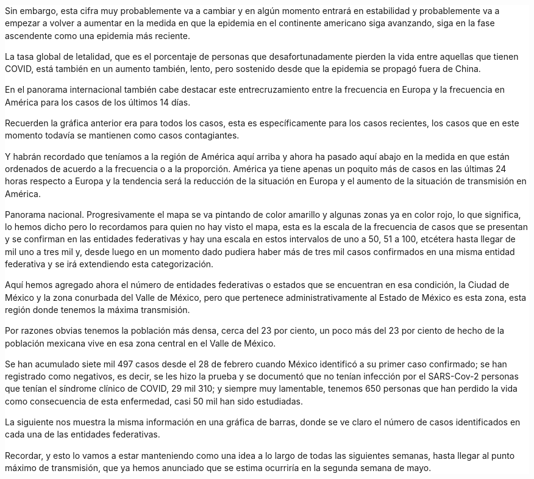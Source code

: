 Sin embargo, esta cifra muy probablemente va a cambiar y en algún momento
entrará en estabilidad y probablemente va a empezar a volver a aumentar en la
medida en que la epidemia en el continente americano siga avanzando, siga en
la fase ascendente como una epidemia más reciente.

La tasa global de letalidad, que es el porcentaje de personas que
desafortunadamente pierden la vida entre aquellas que tienen COVID, está
también en un aumento también, lento, pero sostenido desde que la epidemia se
propagó fuera de China.

En el panorama internacional también cabe destacar este entrecruzamiento entre
la frecuencia en Europa y la frecuencia en América para los casos de los
últimos 14 días.

Recuerden la gráfica anterior era para todos los casos, esta es
específicamente para los casos recientes, los casos que en este momento
todavía se mantienen como casos contagiantes.

Y habrán recordado que teníamos a la región de América aquí arriba y ahora ha
pasado aquí abajo en la medida en que están ordenados de acuerdo a la
frecuencia o a la proporción. América ya tiene apenas un poquito más de casos
en las últimas 24 horas respecto a Europa y la tendencia será la reducción de
la situación en Europa y el aumento de la situación de transmisión en América.

Panorama nacional. Progresivamente el mapa se va pintando de color amarillo y
algunas zonas ya en color rojo, lo que significa, lo hemos dicho pero lo
recordamos para quien no hay visto el mapa, esta es la escala de la frecuencia
de casos que se presentan y se confirman en las entidades federativas y hay
una escala en estos intervalos de uno a 50, 51 a 100, etcétera hasta llegar de
mil uno a tres mil y, desde luego en un momento dado pudiera haber más de tres
mil casos confirmados en una misma entidad federativa y se irá extendiendo
esta categorización.

Aquí hemos agregado ahora el número de entidades federativas o estados que se
encuentran en esa condición, la Ciudad de México y la zona conurbada del Valle
de México, pero que pertenece administrativamente al Estado de México es esta
zona, esta región donde tenemos la máxima transmisión.

Por razones obvias tenemos la población más densa, cerca del 23 por ciento, un
poco más del 23 por ciento de hecho de la población mexicana vive en esa zona
central en el Valle de México.

Se han acumulado siete mil 497 casos desde el 28 de febrero cuando México
identificó a su primer caso confirmado; se han registrado como negativos, es
decir, se les hizo la prueba y se documentó que no tenían infección por el
SARS-Cov-2 personas que tenían el síndrome clínico de COVID, 29 mil 310; y
siempre muy lamentable, tenemos 650 personas que han perdido la vida como
consecuencia de esta enfermedad, casi 50 mil han sido estudiadas.

La siguiente nos muestra la misma información en una gráfica de barras, donde
se ve claro el número de casos identificados en cada una de las entidades
federativas.

Recordar, y esto lo vamos a estar manteniendo como una idea a lo largo de
todas las siguientes semanas, hasta llegar al punto máximo de transmisión, que
ya hemos anunciado que se estima ocurriría en la segunda semana de mayo.
